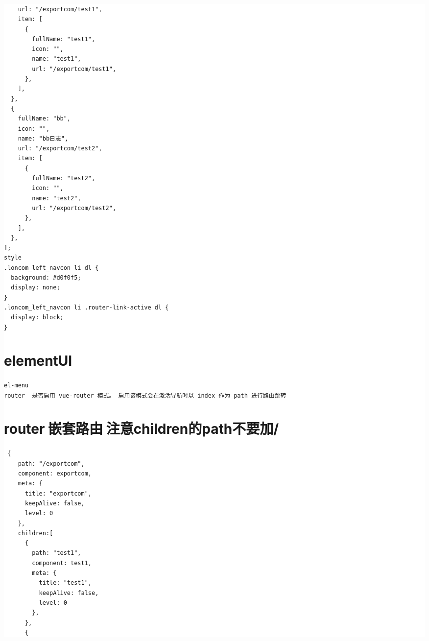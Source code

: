 ```
    url: "/exportcom/test1",
    item: [
      {
        fullName: "test1",
        icon: "",
        name: "test1",
        url: "/exportcom/test1",
      },
    ],
  },
  {
    fullName: "bb",
    icon: "",
    name: "bb日志",
    url: "/exportcom/test2",
    item: [
      {
        fullName: "test2",
        icon: "",
        name: "test2",
        url: "/exportcom/test2",
      },
    ],
  },
];
style
.loncom_left_navcon li dl {
  background: #d0f0f5;
  display: none;
}
.loncom_left_navcon li .router-link-active dl {
  display: block;
}
```
# elementUI
```
el-menu
router	是否启用 vue-router 模式。 启用该模式会在激活导航时以 index 作为 path 进行路由跳转
```
# router 嵌套路由 注意children的path不要加/
```
 {
    path: "/exportcom",
    component: exportcom,
    meta: {
      title: "exportcom",
      keepAlive: false,
      level: 0
    },
    children:[
      {
        path: "test1",
        component: test1,
        meta: {
          title: "test1",
          keepAlive: false,
          level: 0
        },
      },
      {
```